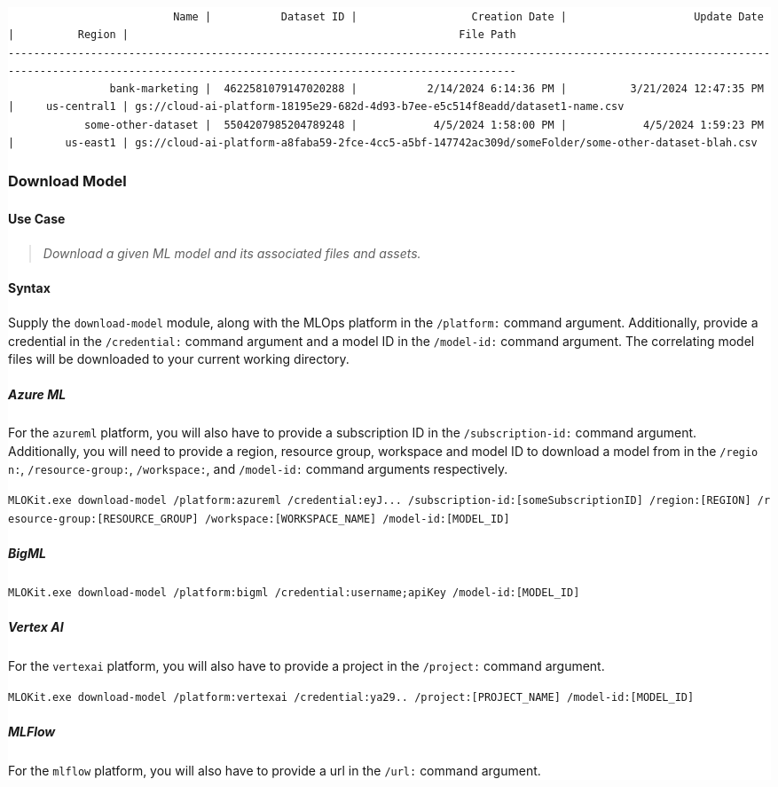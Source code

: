 ```
                          Name |           Dataset ID |                  Creation Date |                    Update Date |          Region |                                                    File Path
--------------------------------------------------------------------------------------------------------------------------------------------------------------------------------------------------------
                bank-marketing |  4622581079147020288 |           2/14/2024 6:14:36 PM |          3/21/2024 12:47:35 PM |     us-central1 | gs://cloud-ai-platform-18195e29-682d-4d93-b7ee-e5c514f8eadd/dataset1-name.csv
            some-other-dataset |  5504207985204789248 |            4/5/2024 1:58:00 PM |            4/5/2024 1:59:23 PM |        us-east1 | gs://cloud-ai-platform-a8faba59-2fce-4cc5-a5bf-147742ac309d/someFolder/some-other-dataset-blah.csv

```

### Download Model

#### Use Case

> *Download a given ML model and its associated files and assets.*

#### Syntax

Supply the `download-model` module, along with the MLOps platform in the `/platform:` command argument. Additionally, provide a credential in the `/credential:` command argument and a model ID in the `/model-id:` command argument. The correlating model files will be downloaded to your current working directory.

##### Azure ML

For the `azureml` platform, you will also have to provide a subscription ID in the `/subscription-id:` command argument. Additionally, you will need to provide a region, resource group, workspace and model ID to download a model from in the `/region:`, `/resource-group:`, `/workspace:`, and `/model-id:` command arguments respectively.

`MLOKit.exe download-model /platform:azureml /credential:eyJ... /subscription-id:[someSubscriptionID] /region:[REGION] /resource-group:[RESOURCE_GROUP] /workspace:[WORKSPACE_NAME] /model-id:[MODEL_ID]`

##### BigML

`MLOKit.exe download-model /platform:bigml /credential:username;apiKey /model-id:[MODEL_ID]`

##### Vertex AI

For the `vertexai` platform, you will also have to provide a project in the `/project:` command argument.

`MLOKit.exe download-model /platform:vertexai /credential:ya29.. /project:[PROJECT_NAME] /model-id:[MODEL_ID]`

##### MLFlow

For the `mlflow` platform, you will also have to provide a url in the `/url:` command argument.
